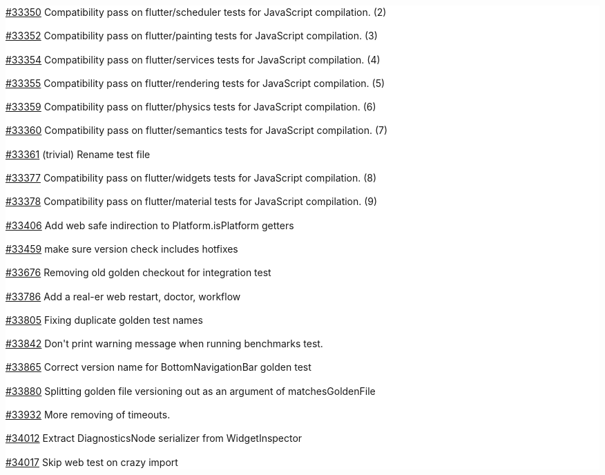 [#33350](https://github.com/flutter/flutter/pull/33350) Compatibility pass on
flutter/scheduler tests for JavaScript compilation. (2)

[#33352](https://github.com/flutter/flutter/pull/33352) Compatibility pass on
flutter/painting tests for JavaScript compilation. (3)

[#33354](https://github.com/flutter/flutter/pull/33354) Compatibility pass on
flutter/services tests for JavaScript compilation. (4)

[#33355](https://github.com/flutter/flutter/pull/33355) Compatibility pass on
flutter/rendering tests for JavaScript compilation. (5)

[#33359](https://github.com/flutter/flutter/pull/33359) Compatibility pass on
flutter/physics tests for JavaScript compilation. (6)

[#33360](https://github.com/flutter/flutter/pull/33360) Compatibility pass on
flutter/semantics tests for JavaScript compilation. (7)

[#33361](https://github.com/flutter/flutter/pull/33361) (trivial) Rename test
file

[#33377](https://github.com/flutter/flutter/pull/33377) Compatibility pass on
flutter/widgets tests for JavaScript compilation. (8)

[#33378](https://github.com/flutter/flutter/pull/33378) Compatibility pass on
flutter/material tests for JavaScript compilation. (9)

[#33406](https://github.com/flutter/flutter/pull/33406) Add web safe indirection
to Platform.isPlatform getters

[#33459](https://github.com/flutter/flutter/pull/33459) make sure version check
includes hotfixes

[#33676](https://github.com/flutter/flutter/pull/33676) Removing old golden
checkout for integration test

[#33786](https://github.com/flutter/flutter/pull/33786) Add a real-er web
restart, doctor, workflow

[#33805](https://github.com/flutter/flutter/pull/33805) Fixing duplicate golden
test names

[#33842](https://github.com/flutter/flutter/pull/33842) Don't print warning
message when running benchmarks test.

[#33865](https://github.com/flutter/flutter/pull/33865) Correct version name for
BottomNavigationBar golden test

[#33880](https://github.com/flutter/flutter/pull/33880) Splitting golden file
versioning out as an argument of matchesGoldenFile

[#33932](https://github.com/flutter/flutter/pull/33932) More removing of
timeouts.

[#34012](https://github.com/flutter/flutter/pull/34012) Extract DiagnosticsNode
serializer from WidgetInspector

[#34017](https://github.com/flutter/flutter/pull/34017) Skip web test on crazy
import
